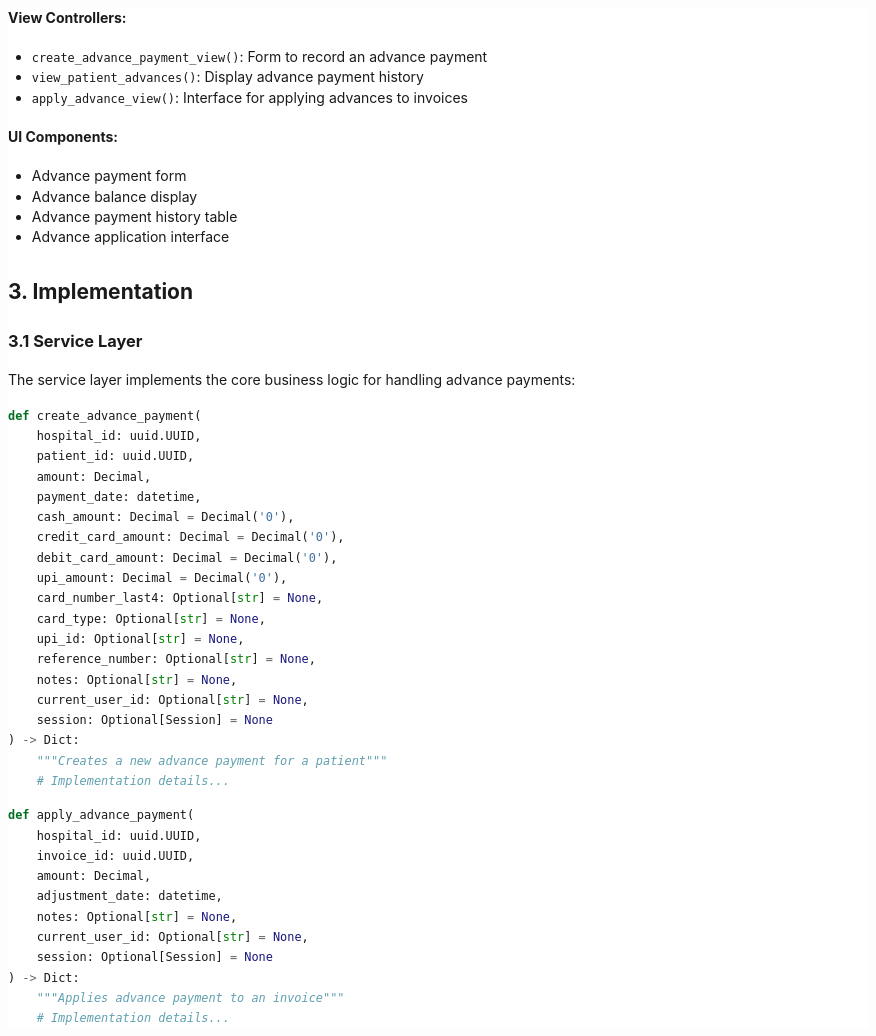 #### View Controllers:
* `create_advance_payment_view()`: Form to record an advance payment
* `view_patient_advances()`: Display advance payment history
* `apply_advance_view()`: Interface for applying advances to invoices

#### UI Components:
* Advance payment form
* Advance balance display 
* Advance payment history table
* Advance application interface

## 3. Implementation

### 3.1 Service Layer

The service layer implements the core business logic for handling advance payments:

```python
def create_advance_payment(
    hospital_id: uuid.UUID,
    patient_id: uuid.UUID,
    amount: Decimal,
    payment_date: datetime,
    cash_amount: Decimal = Decimal('0'),
    credit_card_amount: Decimal = Decimal('0'),
    debit_card_amount: Decimal = Decimal('0'),
    upi_amount: Decimal = Decimal('0'),
    card_number_last4: Optional[str] = None,
    card_type: Optional[str] = None,
    upi_id: Optional[str] = None,
    reference_number: Optional[str] = None,
    notes: Optional[str] = None,
    current_user_id: Optional[str] = None,
    session: Optional[Session] = None
) -> Dict:
    """Creates a new advance payment for a patient"""
    # Implementation details...
```

```python
def apply_advance_payment(
    hospital_id: uuid.UUID,
    invoice_id: uuid.UUID,
    amount: Decimal,
    adjustment_date: datetime,
    notes: Optional[str] = None,
    current_user_id: Optional[str] = None,
    session: Optional[Session] = None
) -> Dict:
    """Applies advance payment to an invoice"""
    # Implementation details...
```

